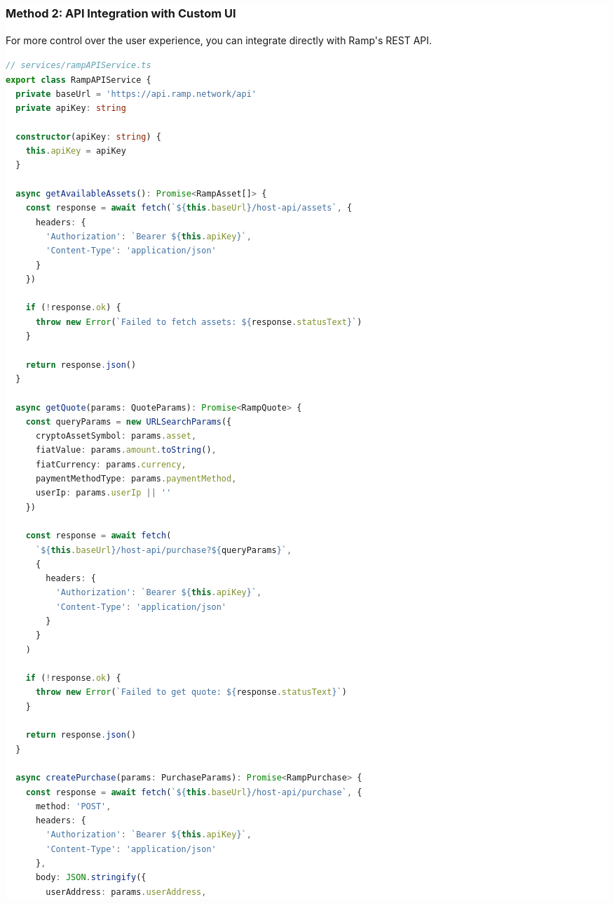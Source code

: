 ### Method 2: API Integration with Custom UI

For more control over the user experience, you can integrate directly with Ramp's REST API.

```typescript
// services/rampAPIService.ts
export class RampAPIService {
  private baseUrl = 'https://api.ramp.network/api'
  private apiKey: string
  
  constructor(apiKey: string) {
    this.apiKey = apiKey
  }
  
  async getAvailableAssets(): Promise<RampAsset[]> {
    const response = await fetch(`${this.baseUrl}/host-api/assets`, {
      headers: {
        'Authorization': `Bearer ${this.apiKey}`,
        'Content-Type': 'application/json'
      }
    })
    
    if (!response.ok) {
      throw new Error(`Failed to fetch assets: ${response.statusText}`)
    }
    
    return response.json()
  }
  
  async getQuote(params: QuoteParams): Promise<RampQuote> {
    const queryParams = new URLSearchParams({
      cryptoAssetSymbol: params.asset,
      fiatValue: params.amount.toString(),
      fiatCurrency: params.currency,
      paymentMethodType: params.paymentMethod,
      userIp: params.userIp || ''
    })
    
    const response = await fetch(
      `${this.baseUrl}/host-api/purchase?${queryParams}`,
      {
        headers: {
          'Authorization': `Bearer ${this.apiKey}`,
          'Content-Type': 'application/json'
        }
      }
    )
    
    if (!response.ok) {
      throw new Error(`Failed to get quote: ${response.statusText}`)
    }
    
    return response.json()
  }
  
  async createPurchase(params: PurchaseParams): Promise<RampPurchase> {
    const response = await fetch(`${this.baseUrl}/host-api/purchase`, {
      method: 'POST',
      headers: {
        'Authorization': `Bearer ${this.apiKey}`,
        'Content-Type': 'application/json'
      },
      body: JSON.stringify({
        userAddress: params.userAddress,
```